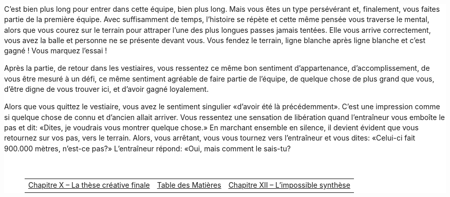 C’est bien plus long pour entrer dans cette équipe, bien plus long. Mais vous êtes un type persévérant et, finalement, vous faites partie de la première équipe. Avec suffisamment de temps, l’histoire se répète et cette même pensée vous traverse le mental, alors que vous courez sur le terrain pour attraper l’une des plus longues passes jamais tentées. Elle vous arrive correctement, vous avez la balle et personne ne se présente devant vous. Vous fendez le terrain, ligne blanche après ligne blanche et c’est gagné ! Vous marquez l’essai !

Après la partie, de retour dans les vestiaires, vous ressentez ce même bon sentiment d’appartenance, d’accomplissement, de vous être mesuré à un défi, ce même sentiment agréable de faire partie de l’équipe, de quelque chose de plus grand que vous, d’être digne de vous trouver ici, et d’avoir gagné loyalement.

Alors que vous quittez le vestiaire, vous avez le sentiment singulier «d’avoir été là précédemment». C’est une impression comme si quelque chose de connu et d’ancien allait arriver. Vous ressentez une sensation de libération quand l’entraîneur vous emboîte le pas et dit: «Dites, je voudrais vous montrer quelque chose.» En marchant ensemble en silence, il devient évident que vous retournez sur vos pas, vers le terrain. Alors, vous arrêtant, vous vous tournez vers l’entraîneur et vous dites: «Celui-ci fait 900.000 mètres, n’est-ce pas?» L’entraîneur répond: «Oui, mais comment le sais-tu?

<br>
<figure class="table chapter-navigator">
  <table>
    <tbody>
      <tr>
        <td><a href="/fr/article/William_S_Sadler_Jr/Study_of_the_Master_Universe/10">Chapitre X – La thèse créative finale</a></td>
        <td><a href="/fr/article/William_S_Sadler_Jr/Study_of_the_Master_Universe/Index">Table des Matières</a></td>
        <td><a href="/fr/article/William_S_Sadler_Jr/Study_of_the_Master_Universe/12">Chapitre XII – L’impossible synthèse</a></td>
      </tr>
    </tbody>
  </table>
</figure>